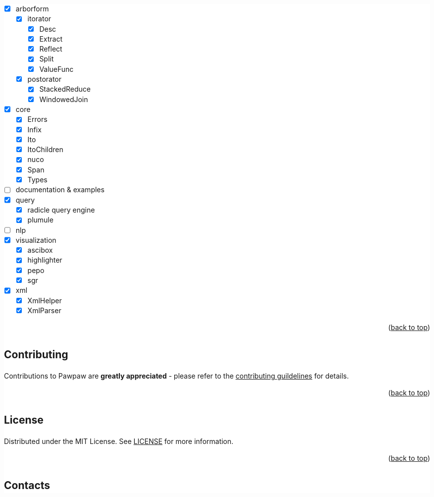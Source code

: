 - [x] arborform
  - [x] itorator
    - [x] Desc
    - [x] Extract
    - [x] Reflect
    - [x] Split
    - [x] ValueFunc
  - [x] postorator
    - [x] StackedReduce
    - [x] WindowedJoin
- [x] core
  - [x] Errors
  - [x] Infix
  - [x] Ito
  - [x] ItoChildren
  - [x] nuco
  - [x] Span
  - [x] Types
- [ ] documentation & examples
- [x] query
  - [x] radicle query engine
  - [x] plumule
- [ ] nlp
- [x] visualization
  - [x] ascibox
  - [x] highlighter
  - [x] pepo
  - [x] sgr
- [x] xml
  - [x] XmlHelper
  - [x] XmlParser

<p align="right">(<a href="#readme-top">back to top</a>)</p>



## Contributing

Contributions to Pawpaw are **greatly appreciated** - please refer to the [contributing guildelines](/contributing.md) for details.

<p align="right">(<a href="#readme-top">back to top</a>)</p>



## License

Distributed under the MIT License. See [LICENSE](LICENSE) for more information.

<p align="right">(<a href="#readme-top">back to top</a>)</p>




## Contacts


[repo]: https://github.com/rlayers/pawpaw
[byline-img]: https://img.shields.io/badge/-High%20Performance%20Text%20Segmentation%2C%20Parsing%2C%20%26%20Query-FFFFFF
[byline2-img]: https://readme-typing-svg.demolab.com?font=Fira+Code&weight=800&duration=500&pause=1500&color=533E30&vCenter=true&width=375&height=25&lines=High+Performance+Text+Segmentation
[Python-shield]: https://img.shields.io/badge/python-≥3.10-517D3D.svg?style=flat
[Python-url]: https://www.python.org
[contributors-shield]: https://img.shields.io/github/contributors/rlayers/pawpaw.svg?color=90C246&style=flat
[contributors-url]: https://github.com/rlayers/pawpaw/graphs/contributors
[watchers-shield]: https://img.shields.io/github/watchers/rlayers/pawpaw.svg?color=E4D1AE&style=flat
[watchers-url]: https://github.com/rlayers/pawpaw/watchers
[issues-shield]: https://img.shields.io/github/issues/rlayers/pawpaw.svg?style=flat
[issues-url]: https://github.com/rlayers/pawpaw/issues
[forks-social]: https://img.shields.io/github/forks/rlayers/pawpaw.svg?style=social
[forks-shield]: https://img.shields.io/github/forks/rlayers/pawpaw.svg?color=D2AC70&style=flat
[forks-url]: https://github.com/rlayers/pawpaw/network/members
[license-shield]: https://img.shields.io/github/license/rlayers/pawpaw.svg?color=533E30&style=flat
[license-url]: https://github.com/rlayers/pawpaw/blob/master/LICENSE
[stars-social]: https://img.shields.io/github/stars/rlayers/pawpaw.svg?style=social
[stars-shield]: https://img.shields.io/github/stars/rlayers/pawpaw.svg?style=flat
[stars-url]: https://github.com/rlayers/pawpaw/stargazers
[PyCharm-shield]: https://img.shields.io/badge/PyCharm-000000.svg?&style=flat&logo=PyCharm&logoColor=white
[PyCharm-url]: https://www.jetbrains.com/pycharm/